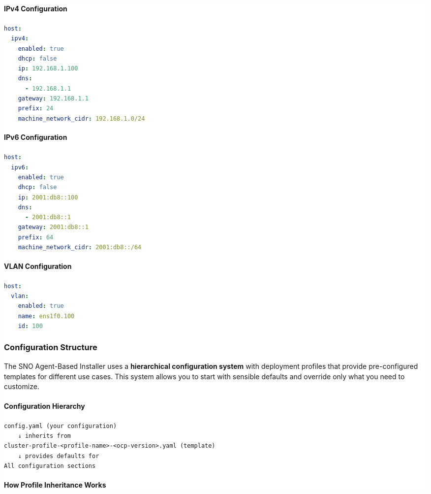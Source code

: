#### IPv4 Configuration
```yaml
host:
  ipv4:
    enabled: true
    dhcp: false
    ip: 192.168.1.100
    dns: 
      - 192.168.1.1
    gateway: 192.168.1.1
    prefix: 24
    machine_network_cidr: 192.168.1.0/24
```

#### IPv6 Configuration
```yaml
host:
  ipv6:
    enabled: true
    dhcp: false
    ip: 2001:db8::100
    dns: 
      - 2001:db8::1
    gateway: 2001:db8::1
    prefix: 64
    machine_network_cidr: 2001:db8::/64
```

#### VLAN Configuration
```yaml
host:
  vlan:
    enabled: true
    name: ens1f0.100
    id: 100
```

### Configuration Structure

The SNO Agent-Based Installer uses a **hierarchical configuration system** with deployment profiles that provide pre-configured templates for different use cases. This system allows you to start with sensible defaults and override only what you need to customize.

#### Configuration Hierarchy

```
config.yaml (your configuration)
    ↓ inherits from
cluster-profile-<profile-name>-<ocp-version>.yaml (template)
    ↓ provides defaults for
All configuration sections
```

#### How Profile Inheritance Works
